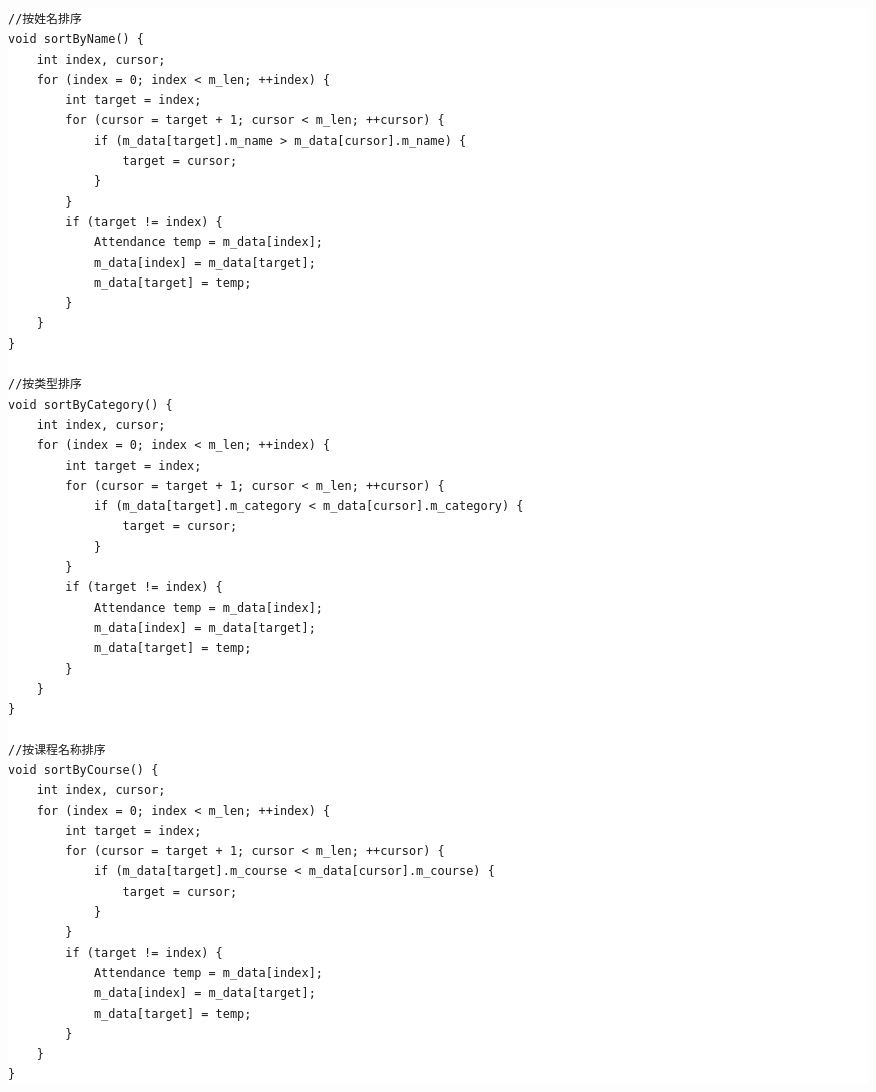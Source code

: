     //按姓名排序
    void sortByName() {
        int index, cursor;
        for (index = 0; index < m_len; ++index) {
            int target = index;
            for (cursor = target + 1; cursor < m_len; ++cursor) {
                if (m_data[target].m_name > m_data[cursor].m_name) {
                    target = cursor;
                }
            }
            if (target != index) {
                Attendance temp = m_data[index];
                m_data[index] = m_data[target];
                m_data[target] = temp;
            }
        }
    }

    //按类型排序
    void sortByCategory() {
        int index, cursor;
        for (index = 0; index < m_len; ++index) {
            int target = index;
            for (cursor = target + 1; cursor < m_len; ++cursor) {
                if (m_data[target].m_category < m_data[cursor].m_category) {
                    target = cursor;
                }
            }
            if (target != index) {
                Attendance temp = m_data[index];
                m_data[index] = m_data[target];
                m_data[target] = temp;
            }
        }
    }

    //按课程名称排序
    void sortByCourse() {
        int index, cursor;
        for (index = 0; index < m_len; ++index) {
            int target = index;
            for (cursor = target + 1; cursor < m_len; ++cursor) {
                if (m_data[target].m_course < m_data[cursor].m_course) {
                    target = cursor;
                }
            }
            if (target != index) {
                Attendance temp = m_data[index];
                m_data[index] = m_data[target];
                m_data[target] = temp;
            }
        }
    }
